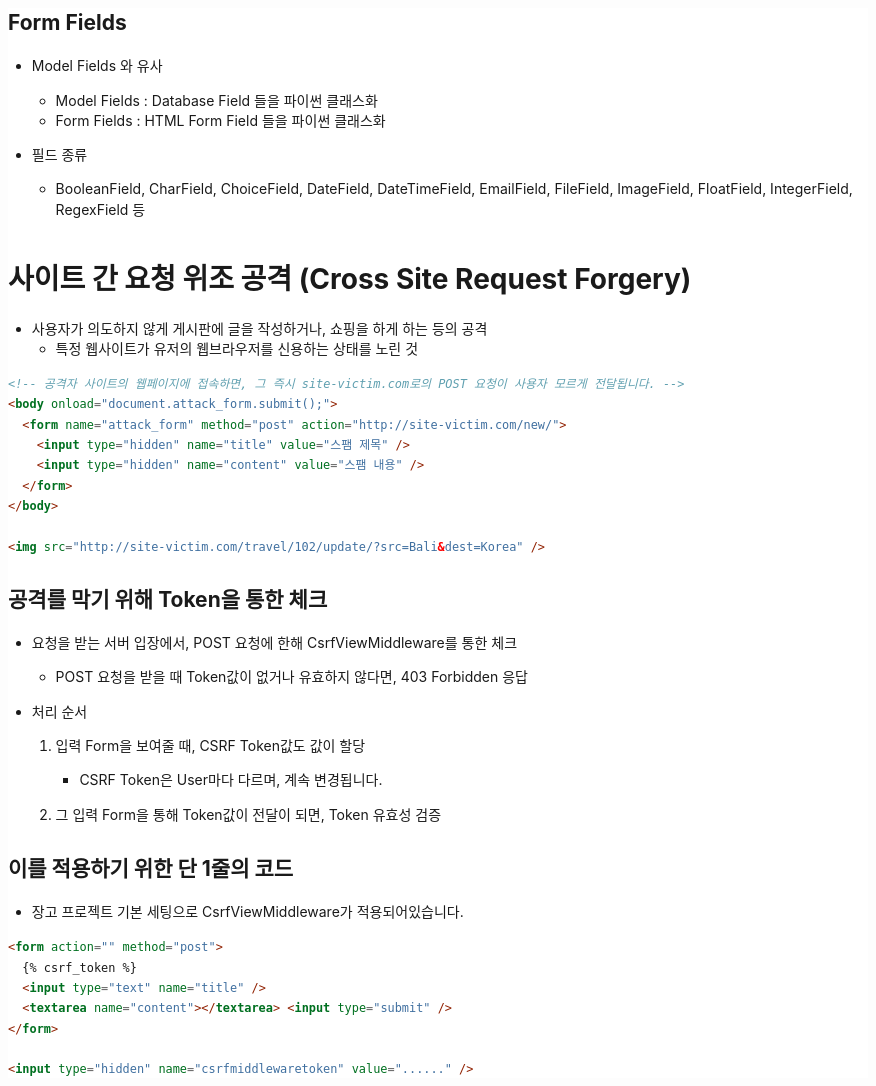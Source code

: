## Form Fields

- Model Fields 와 유사

  - Model Fields : Database Field 들을 파이썬 클래스화
  - Form Fields : HTML Form Field 들을 파이썬 클래스화

- 필드 종류
  - BooleanField, CharField, ChoiceField, DateField, DateTimeField, EmailField, FileField, ImageField, FloatField, IntegerField, RegexField 등

# 사이트 간 요청 위조 공격 (Cross Site Request Forgery)

- 사용자가 의도하지 않게 게시판에 글을 작성하거나, 쇼핑을 하게 하는 등의 공격
  - 특정 웹사이트가 유저의 웹브라우저를 신용하는 상태를 노린 것

```html
<!-- 공격자 사이트의 웹페이지에 접속하면, 그 즉시 site-victim.com로의 POST 요청이 사용자 모르게 전달됩니다. -->
<body onload="document.attack_form.submit();">
  <form name="attack_form" method="post" action="http://site-victim.com/new/">
    <input type="hidden" name="title" value="스팸 제목" />
    <input type="hidden" name="content" value="스팸 내용" />
  </form>
</body>

<img src="http://site-victim.com/travel/102/update/?src=Bali&dest=Korea" />
```

## 공격를 막기 위해 Token을 통한 체크

- 요청을 받는 서버 입장에서, POST 요청에 한해 CsrfViewMiddleware를 통한 체크

  - POST 요청을 받을 때 Token값이 없거나 유효하지 않다면, 403 Forbidden 응답

- 처리 순서

  1.  입력 Form을 보여줄 때, CSRF Token값도 값이 할당

      - CSRF Token은 User마다 다르며, 계속 변경됩니다.

  2.  그 입력 Form을 통해 Token값이 전달이 되면, Token 유효성 검증

## 이를 적용하기 위한 단 1줄의 코드

- 장고 프로젝트 기본 세팅으로 CsrfViewMiddleware가 적용되어있습니다.

```html
<form action="" method="post">
  {% csrf_token %}
  <input type="text" name="title" />
  <textarea name="content"></textarea> <input type="submit" />
</form>

<input type="hidden" name="csrfmiddlewaretoken" value="......" />
```
